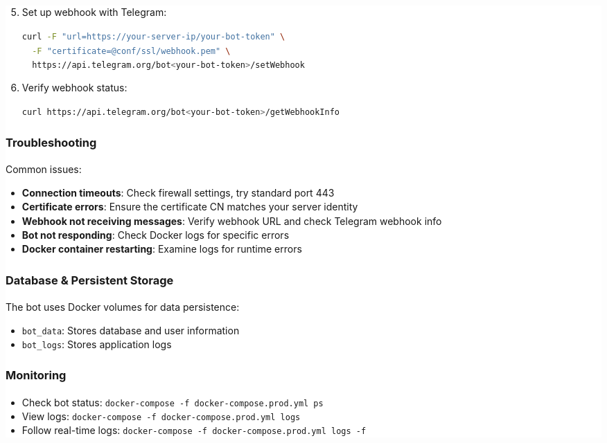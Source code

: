 5. Set up webhook with Telegram:

   ```bash
   curl -F "url=https://your-server-ip/your-bot-token" \
     -F "certificate=@conf/ssl/webhook.pem" \
     https://api.telegram.org/bot<your-bot-token>/setWebhook
   ```

6. Verify webhook status:
   ```bash
   curl https://api.telegram.org/bot<your-bot-token>/getWebhookInfo
   ```

### Troubleshooting

Common issues:

- **Connection timeouts**: Check firewall settings, try standard port 443
- **Certificate errors**: Ensure the certificate CN matches your server identity
- **Webhook not receiving messages**: Verify webhook URL and check Telegram webhook info
- **Bot not responding**: Check Docker logs for specific errors
- **Docker container restarting**: Examine logs for runtime errors

### Database & Persistent Storage

The bot uses Docker volumes for data persistence:

- `bot_data`: Stores database and user information
- `bot_logs`: Stores application logs

### Monitoring

- Check bot status: `docker-compose -f docker-compose.prod.yml ps`
- View logs: `docker-compose -f docker-compose.prod.yml logs`
- Follow real-time logs: `docker-compose -f docker-compose.prod.yml logs -f`
